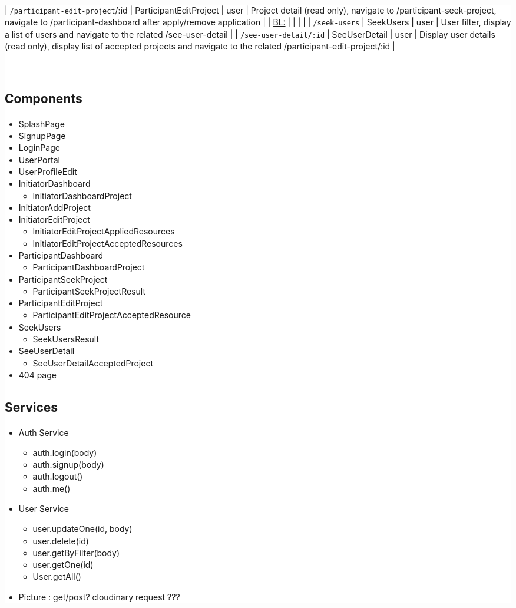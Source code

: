 | `/participant-edit-project`/:id | ParticipantEditProject | user        | Project detail (read only), navigate to /participant-seek-project, navigate to /participant-dashboard after apply/remove application |
| <u>BL:</u>                      |                        |             |                                                              |
| `/seek-users`                   | SeekUsers              | user        | User filter,  display a list of users and navigate to the related /see-user-detail |
| `/see-user-detail/:id`          | SeeUserDetail          | user        | Display user details (read only), display list of accepted projects and navigate to the related /participant-edit-project/:id |

<br>

## Components

- SplashPage
- SignupPage
- LoginPage
- UserPortal
- UserProfileEdit
- InitiatorDashboard
  - InitiatorDashboardProject
- InitiatorAddProject
- InitiatorEditProject
  - InitiatorEditProjectAppliedResources
  - InitiatorEditProjectAcceptedResources
- ParticipantDashboard
  - ParticipantDashboardProject
- ParticipantSeekProject
  - ParticipantSeekProjectResult
- ParticipantEditProject
  - ParticipantEditProjectAcceptedResource
- SeekUsers
  - SeekUsersResult
- SeeUserDetail
  - SeeUserDetailAcceptedProject
- 404 page

## Services

- Auth Service

  - auth.login(body)
  - auth.signup(body)
  - auth.logout()
  - auth.me()

- User Service

  - user.updateOne(id, body)   
  - user.delete(id) 
  - user.getByFilter(body)
  - user.getOne(id)
  - User.getAll()

- Picture : get/post? cloudinary request ???
